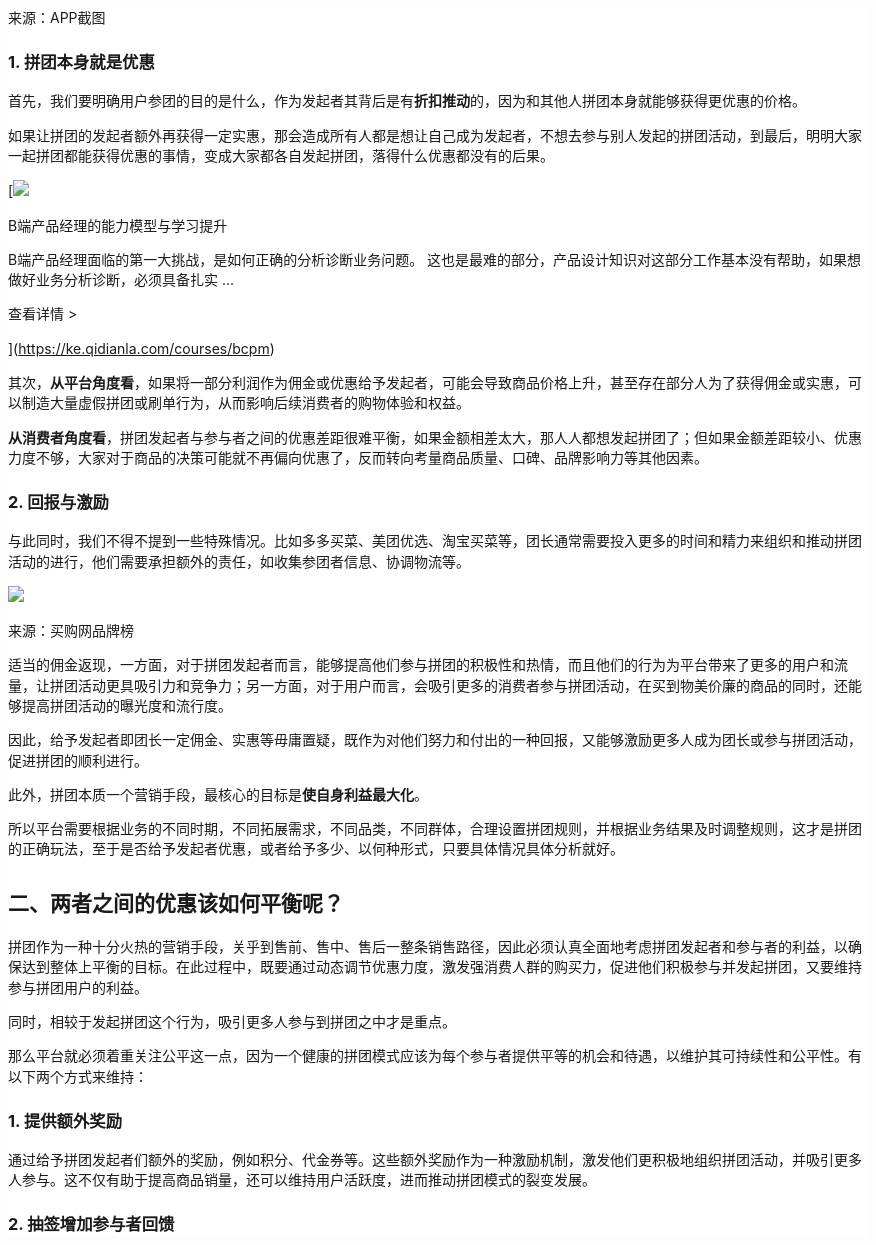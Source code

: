 来源：APP截图

### 1\. 拼团本身就是优惠

首先，我们要明确用户参团的目的是什么，作为发起者其背后是有**折扣推动**的，因为和其他人拼团本身就能够获得更优惠的价格。

如果让拼团的发起者额外再获得一定实惠，那会造成所有人都是想让自己成为发起者，不想去参与别人发起的拼团活动，到最后，明明大家一起拼团都能获得优惠的事情，变成大家都各自发起拼团，落得什么优惠都没有的后果。

[![](https://image.woshipm.com/2023/08/02/1554eea8-30e3-11ee-88e7-00163e0b5ff3.png)

B端产品经理的能力模型与学习提升

B端产品经理面临的第一大挑战，是如何正确的分析诊断业务问题。 这也是最难的部分，产品设计知识对这部分工作基本没有帮助，如果想做好业务分析诊断，必须具备扎实 ...

查看详情 >

](https://ke.qidianla.com/courses/bcpm)

其次，**从平台角度看**，如果将一部分利润作为佣金或优惠给予发起者，可能会导致商品价格上升，甚至存在部分人为了获得佣金或实惠，可以制造大量虚假拼团或刷单行为，从而影响后续消费者的购物体验和权益。

**从消费者角度看**，拼团发起者与参与者之间的优惠差距很难平衡，如果金额相差太大，那人人都想发起拼团了；但如果金额差距较小、优惠力度不够，大家对于商品的决策可能就不再偏向优惠了，反而转向考量商品质量、口碑、品牌影响力等其他因素。

### 2\. 回报与激励

与此同时，我们不得不提到一些特殊情况。比如多多买菜、美团优选、淘宝买菜等，团长通常需要投入更多的时间和精力来组织和推动拼团活动的进行，他们需要承担额外的责任，如收集参团者信息、协调物流等。

![](https://image.yunyingpai.com/wp/2023/11/xdapIYD9EBBp4SlSHruP.png)

来源：买购网品牌榜

适当的佣金返现，一方面，对于拼团发起者而言，能够提高他们参与拼团的积极性和热情，而且他们的行为为平台带来了更多的用户和流量，让拼团活动更具吸引力和竞争力；另一方面，对于用户而言，会吸引更多的消费者参与拼团活动，在买到物美价廉的商品的同时，还能够提高拼团活动的曝光度和流行度。

因此，给予发起者即团长一定佣金、实惠等毋庸置疑，既作为对他们努力和付出的一种回报，又能够激励更多人成为团长或参与拼团活动，促进拼团的顺利进行。

此外，拼团本质一个营销手段，最核心的目标是**使自身利益最大化**。

所以平台需要根据业务的不同时期，不同拓展需求，不同品类，不同群体，合理设置拼团规则，并根据业务结果及时调整规则，这才是拼团的正确玩法，至于是否给予发起者优惠，或者给予多少、以何种形式，只要具体情况具体分析就好。

## 二、两者之间的优惠该如何平衡呢？

拼团作为一种十分火热的营销手段，关乎到售前、售中、售后一整条销售路径，因此必须认真全面地考虑拼团发起者和参与者的利益，以确保达到整体上平衡的目标。在此过程中，既要通过动态调节优惠力度，激发强消费人群的购买力，促进他们积极参与并发起拼团，又要维持参与拼团用户的利益。

同时，相较于发起拼团这个行为，吸引更多人参与到拼团之中才是重点。

那么平台就必须着重关注公平这一点，因为一个健康的拼团模式应该为每个参与者提供平等的机会和待遇，以维护其可持续性和公平性。有以下两个方式来维持：

### 1\. 提供额外奖励

通过给予拼团发起者们额外的奖励，例如积分、代金券等。这些额外奖励作为一种激励机制，激发他们更积极地组织拼团活动，并吸引更多人参与。这不仅有助于提高商品销量，还可以维持用户活跃度，进而推动拼团模式的裂变发展。

### 2\. 抽签增加参与者回馈
